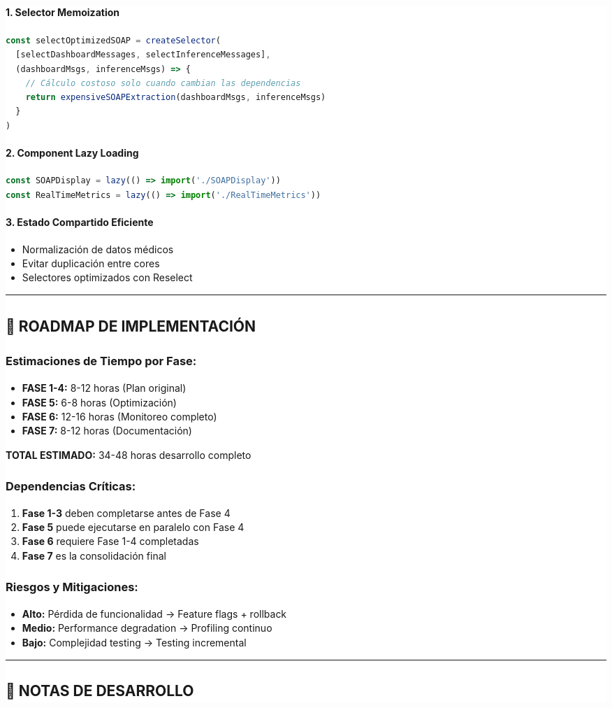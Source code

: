 #### 1. **Selector Memoization**

```typescript
const selectOptimizedSOAP = createSelector(
  [selectDashboardMessages, selectInferenceMessages],
  (dashboardMsgs, inferenceMsgs) => {
    // Cálculo costoso solo cuando cambian las dependencias
    return expensiveSOAPExtraction(dashboardMsgs, inferenceMsgs)
  }
)
```

#### 2. **Component Lazy Loading**

```typescript
const SOAPDisplay = lazy(() => import('./SOAPDisplay'))
const RealTimeMetrics = lazy(() => import('./RealTimeMetrics'))
```

#### 3. **Estado Compartido Eficiente**

- Normalización de datos médicos
- Evitar duplicación entre cores
- Selectores optimizados con Reselect

---

## 🎯 ROADMAP DE IMPLEMENTACIÓN

### Estimaciones de Tiempo por Fase:

- **FASE 1-4:** 8-12 horas (Plan original)
- **FASE 5:** 6-8 horas (Optimización)
- **FASE 6:** 12-16 horas (Monitoreo completo)
- **FASE 7:** 8-12 horas (Documentación)

**TOTAL ESTIMADO:** 34-48 horas desarrollo completo

### Dependencias Críticas:

1. **Fase 1-3** deben completarse antes de Fase 4
2. **Fase 5** puede ejecutarse en paralelo con Fase 4
3. **Fase 6** requiere Fase 1-4 completadas
4. **Fase 7** es la consolidación final

### Riesgos y Mitigaciones:

- **Alto:** Pérdida de funcionalidad → Feature flags + rollback
- **Medio:** Performance degradation → Profiling continuo
- **Bajo:** Complejidad testing → Testing incremental

---

## 📝 NOTAS DE DESARROLLO
